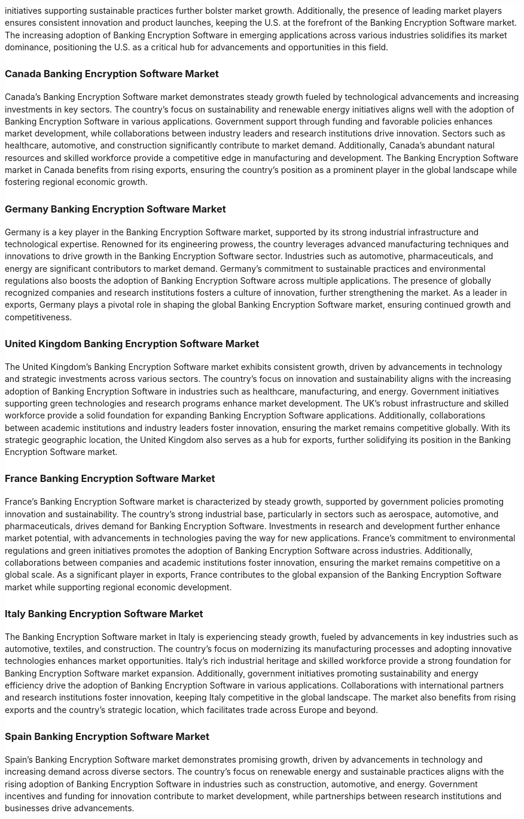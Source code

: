 initiatives supporting sustainable practices further bolster market growth. Additionally, the presence of leading market players ensures consistent innovation and product launches, keeping the U.S. at the forefront of the Banking Encryption Software market. The increasing adoption of Banking Encryption Software in emerging applications across various industries solidifies its market dominance, positioning the U.S. as a critical hub for advancements and opportunities in this field.</p><h3>Canada Banking Encryption Software Market</h3><p>Canada&rsquo;s Banking Encryption Software market demonstrates steady growth fueled by technological advancements and increasing investments in key sectors. The country&rsquo;s focus on sustainability and renewable energy initiatives aligns well with the adoption of Banking Encryption Software in various applications. Government support through funding and favorable policies enhances market development, while collaborations between industry leaders and research institutions drive innovation. Sectors such as healthcare, automotive, and construction significantly contribute to market demand. Additionally, Canada&rsquo;s abundant natural resources and skilled workforce provide a competitive edge in manufacturing and development. The Banking Encryption Software market in Canada benefits from rising exports, ensuring the country&rsquo;s position as a prominent player in the global landscape while fostering regional economic growth.</p><h3>Germany Banking Encryption Software Market</h3><p>Germany is a key player in the Banking Encryption Software market, supported by its strong industrial infrastructure and technological expertise. Renowned for its engineering prowess, the country leverages advanced manufacturing techniques and innovations to drive growth in the Banking Encryption Software sector. Industries such as automotive, pharmaceuticals, and energy are significant contributors to market demand. Germany&rsquo;s commitment to sustainable practices and environmental regulations also boosts the adoption of Banking Encryption Software across multiple applications. The presence of globally recognized companies and research institutions fosters a culture of innovation, further strengthening the market. As a leader in exports, Germany plays a pivotal role in shaping the global Banking Encryption Software market, ensuring continued growth and competitiveness.</p><h3>United Kingdom Banking Encryption Software Market</h3><p>The United Kingdom&rsquo;s Banking Encryption Software market exhibits consistent growth, driven by advancements in technology and strategic investments across various sectors. The country&rsquo;s focus on innovation and sustainability aligns with the increasing adoption of Banking Encryption Software in industries such as healthcare, manufacturing, and energy. Government initiatives supporting green technologies and research programs enhance market development. The UK&rsquo;s robust infrastructure and skilled workforce provide a solid foundation for expanding Banking Encryption Software applications. Additionally, collaborations between academic institutions and industry leaders foster innovation, ensuring the market remains competitive globally. With its strategic geographic location, the United Kingdom also serves as a hub for exports, further solidifying its position in the Banking Encryption Software market.</p><h3>France Banking Encryption Software Market</h3><p>France&rsquo;s Banking Encryption Software market is characterized by steady growth, supported by government policies promoting innovation and sustainability. The country&rsquo;s strong industrial base, particularly in sectors such as aerospace, automotive, and pharmaceuticals, drives demand for Banking Encryption Software. Investments in research and development further enhance market potential, with advancements in technologies paving the way for new applications. France&rsquo;s commitment to environmental regulations and green initiatives promotes the adoption of Banking Encryption Software across industries. Additionally, collaborations between companies and academic institutions foster innovation, ensuring the market remains competitive on a global scale. As a significant player in exports, France contributes to the global expansion of the Banking Encryption Software market while supporting regional economic development.</p><h3>Italy Banking Encryption Software Market</h3><p>The Banking Encryption Software market in Italy is experiencing steady growth, fueled by advancements in key industries such as automotive, textiles, and construction. The country&rsquo;s focus on modernizing its manufacturing processes and adopting innovative technologies enhances market opportunities. Italy&rsquo;s rich industrial heritage and skilled workforce provide a strong foundation for Banking Encryption Software market expansion. Additionally, government initiatives promoting sustainability and energy efficiency drive the adoption of Banking Encryption Software in various applications. Collaborations with international partners and research institutions foster innovation, keeping Italy competitive in the global landscape. The market also benefits from rising exports and the country&rsquo;s strategic location, which facilitates trade across Europe and beyond.</p><h3>Spain Banking Encryption Software Market</h3><p>Spain&rsquo;s Banking Encryption Software market demonstrates promising growth, driven by advancements in technology and increasing demand across diverse sectors. The country&rsquo;s focus on renewable energy and sustainable practices aligns with the rising adoption of Banking Encryption Software in industries such as construction, automotive, and energy. Government incentives and funding for innovation contribute to market development, while partnerships between research institutions and businesses drive advancements.
